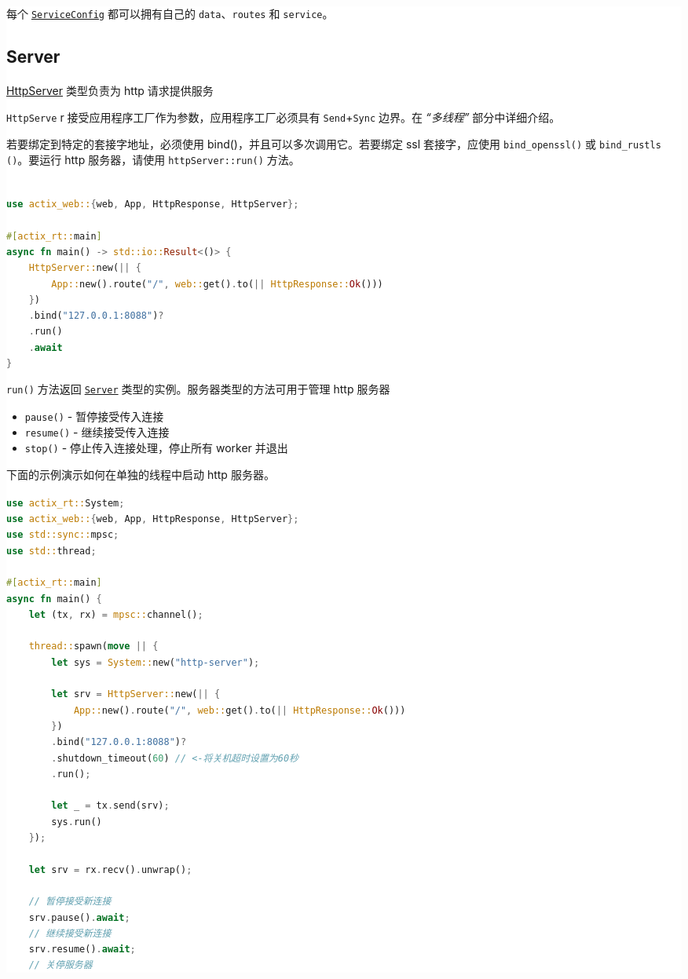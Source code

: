 每个 [`ServiceConfig`](https://docs.rs/actix-web/2/actix_web/web/struct.ServiceConfig.html) 都可以拥有自己的 `data`、`routes` 和 `service`。

## Server

[HttpServer](https://docs.rs/actix-web/2/actix_web/struct.HttpServer.html) 类型负责为 http 请求提供服务

`HttpServe` r 接受应用程序工厂作为参数，应用程序工厂必须具有 `Send`+`Sync` 边界。在 _“多线程”_ 部分中详细介绍。

若要绑定到特定的套接字地址，必须使用 bind()，并且可以多次调用它。若要绑定 ssl 套接字，应使用 `bind_openssl()` 或 `bind_rustls()`。要运行 http 服务器，请使用 `httpServer::run()` 方法。

```rust

use actix_web::{web, App, HttpResponse, HttpServer};

#[actix_rt::main]
async fn main() -> std::io::Result<()> {
    HttpServer::new(|| {
        App::new().route("/", web::get().to(|| HttpResponse::Ok()))
    })
    .bind("127.0.0.1:8088")?
    .run()
    .await
}
```

`run()` 方法返回 [`Server`](https://docs.rs/actix-web/2/actix_web/dev/struct.Server.html) 类型的实例。服务器类型的方法可用于管理 http 服务器

- `pause()` - 暂停接受传入连接
- `resume()` - 继续接受传入连接
- `stop()` - 停止传入连接处理，停止所有 worker 并退出

下面的示例演示如何在单独的线程中启动 http 服务器。

```rust
use actix_rt::System;
use actix_web::{web, App, HttpResponse, HttpServer};
use std::sync::mpsc;
use std::thread;

#[actix_rt::main]
async fn main() {
    let (tx, rx) = mpsc::channel();

    thread::spawn(move || {
        let sys = System::new("http-server");

        let srv = HttpServer::new(|| {
            App::new().route("/", web::get().to(|| HttpResponse::Ok()))
        })
        .bind("127.0.0.1:8088")?
        .shutdown_timeout(60) // <-将关机超时设置为60秒
        .run();

        let _ = tx.send(srv);
        sys.run()
    });

    let srv = rx.recv().unwrap();

    // 暂停接受新连接
    srv.pause().await;
    // 继续接受新连接
    srv.resume().await;
    // 关停服务器
```